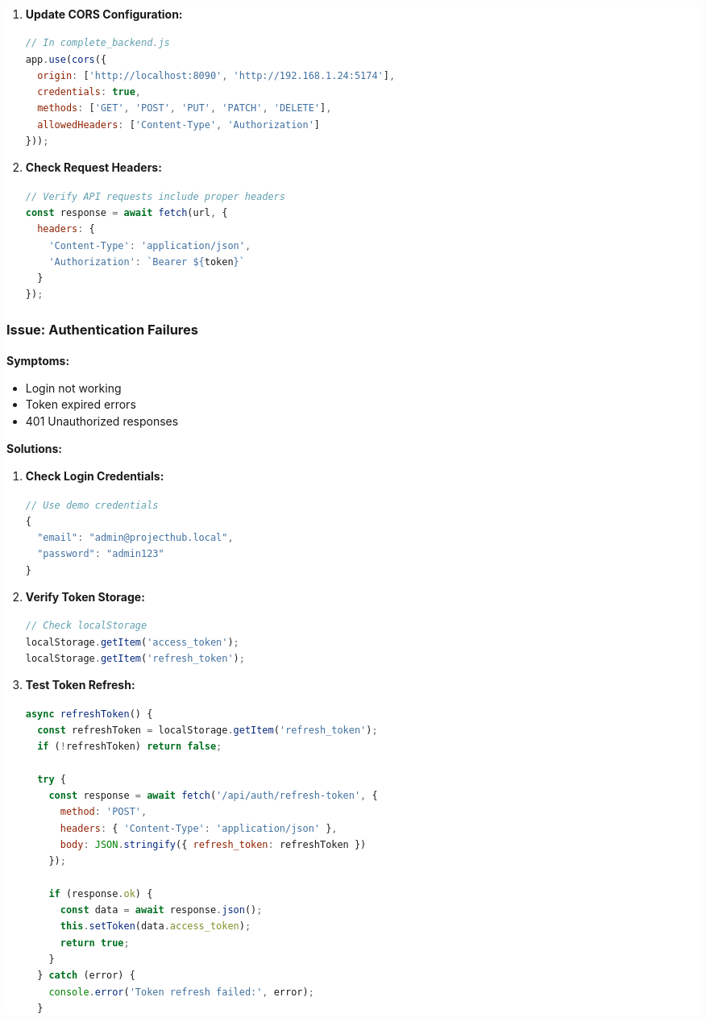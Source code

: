 1. **Update CORS Configuration:**
   ```javascript
   // In complete_backend.js
   app.use(cors({
     origin: ['http://localhost:8090', 'http://192.168.1.24:5174'],
     credentials: true,
     methods: ['GET', 'POST', 'PUT', 'PATCH', 'DELETE'],
     allowedHeaders: ['Content-Type', 'Authorization']
   }));
   ```

2. **Check Request Headers:**
   ```javascript
   // Verify API requests include proper headers
   const response = await fetch(url, {
     headers: {
       'Content-Type': 'application/json',
       'Authorization': `Bearer ${token}`
     }
   });
   ```

### Issue: Authentication Failures

**Symptoms:**
- Login not working
- Token expired errors
- 401 Unauthorized responses

**Solutions:**

1. **Check Login Credentials:**
   ```javascript
   // Use demo credentials
   {
     "email": "admin@projecthub.local",
     "password": "admin123"
   }
   ```

2. **Verify Token Storage:**
   ```javascript
   // Check localStorage
   localStorage.getItem('access_token');
   localStorage.getItem('refresh_token');
   ```

3. **Test Token Refresh:**
   ```javascript
   async refreshToken() {
     const refreshToken = localStorage.getItem('refresh_token');
     if (!refreshToken) return false;
     
     try {
       const response = await fetch('/api/auth/refresh-token', {
         method: 'POST',
         headers: { 'Content-Type': 'application/json' },
         body: JSON.stringify({ refresh_token: refreshToken })
       });
       
       if (response.ok) {
         const data = await response.json();
         this.setToken(data.access_token);
         return true;
       }
     } catch (error) {
       console.error('Token refresh failed:', error);
     }
   ```